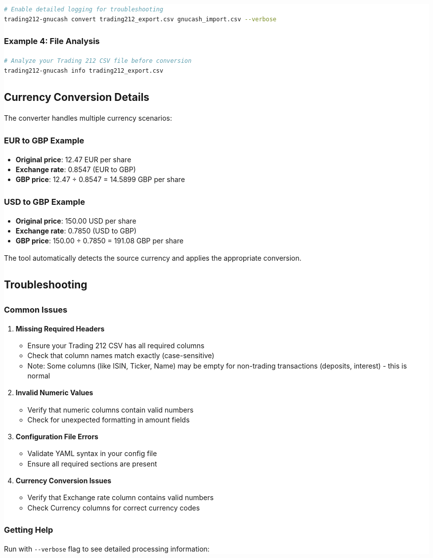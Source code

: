 ```bash
# Enable detailed logging for troubleshooting
trading212-gnucash convert trading212_export.csv gnucash_import.csv --verbose
```

### Example 4: File Analysis

```bash
# Analyze your Trading 212 CSV file before conversion
trading212-gnucash info trading212_export.csv
```

## Currency Conversion Details

The converter handles multiple currency scenarios:

### EUR to GBP Example
- **Original price**: 12.47 EUR per share
- **Exchange rate**: 0.8547 (EUR to GBP)
- **GBP price**: 12.47 ÷ 0.8547 = 14.5899 GBP per share

### USD to GBP Example
- **Original price**: 150.00 USD per share  
- **Exchange rate**: 0.7850 (USD to GBP)
- **GBP price**: 150.00 ÷ 0.7850 = 191.08 GBP per share

The tool automatically detects the source currency and applies the appropriate conversion.

## Troubleshooting

### Common Issues

1. **Missing Required Headers**
   - Ensure your Trading 212 CSV has all required columns
   - Check that column names match exactly (case-sensitive)
   - Note: Some columns (like ISIN, Ticker, Name) may be empty for non-trading transactions (deposits, interest) - this is normal

2. **Invalid Numeric Values**
   - Verify that numeric columns contain valid numbers
   - Check for unexpected formatting in amount fields

3. **Configuration File Errors**
   - Validate YAML syntax in your config file
   - Ensure all required sections are present

4. **Currency Conversion Issues**
   - Verify that Exchange rate column contains valid numbers
   - Check Currency columns for correct currency codes

### Getting Help

Run with `--verbose` flag to see detailed processing information:
